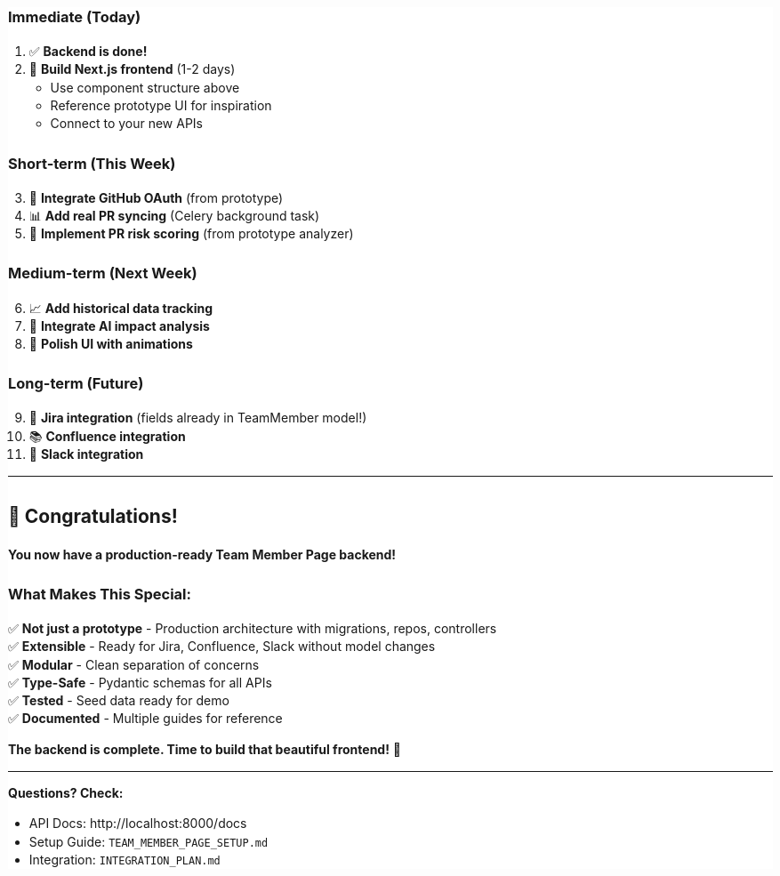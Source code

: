 ### Immediate (Today)
1. ✅ **Backend is done!**
2. 🎨 **Build Next.js frontend** (1-2 days)
   - Use component structure above
   - Reference prototype UI for inspiration
   - Connect to your new APIs

### Short-term (This Week)
3. 🔗 **Integrate GitHub OAuth** (from prototype)
4. 📊 **Add real PR syncing** (Celery background task)
5. 🎯 **Implement PR risk scoring** (from prototype analyzer)

### Medium-term (Next Week)
6. 📈 **Add historical data tracking**
7. 🤖 **Integrate AI impact analysis**
8. 📱 **Polish UI with animations**

### Long-term (Future)
9. 🔗 **Jira integration** (fields already in TeamMember model!)
10. 📚 **Confluence integration**
11. 💬 **Slack integration**

---

## 🎉 Congratulations!

**You now have a production-ready Team Member Page backend!**

### What Makes This Special:

✅ **Not just a prototype** - Production architecture with migrations, repos, controllers  
✅ **Extensible** - Ready for Jira, Confluence, Slack without model changes  
✅ **Modular** - Clean separation of concerns  
✅ **Type-Safe** - Pydantic schemas for all APIs  
✅ **Tested** - Seed data ready for demo  
✅ **Documented** - Multiple guides for reference  

**The backend is complete. Time to build that beautiful frontend!** 🚀

---

**Questions? Check:**
- API Docs: http://localhost:8000/docs
- Setup Guide: `TEAM_MEMBER_PAGE_SETUP.md`
- Integration: `INTEGRATION_PLAN.md`


